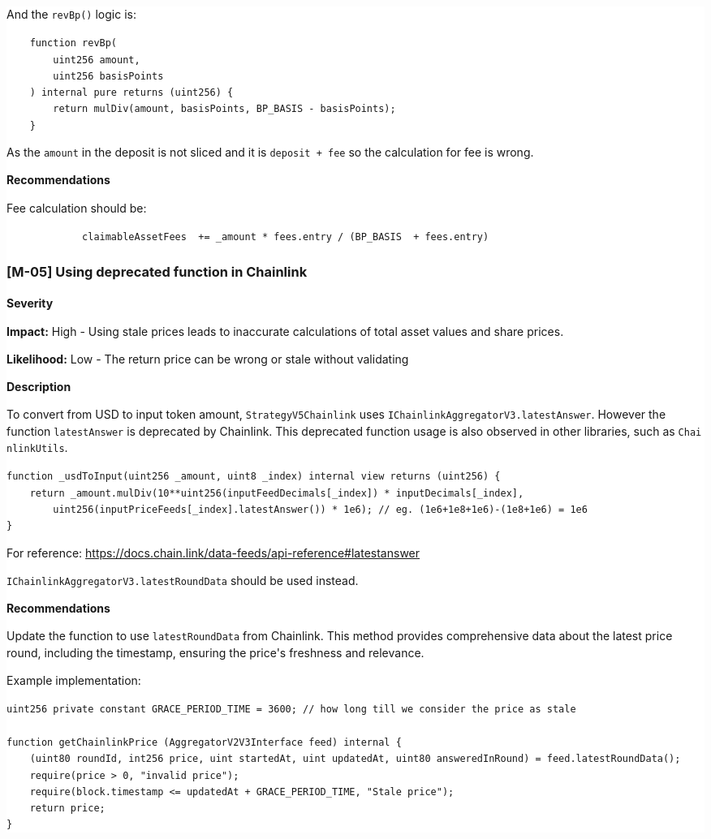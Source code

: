 And the `revBp()` logic is:

```solidity
    function revBp(
        uint256 amount,
        uint256 basisPoints
    ) internal pure returns (uint256) {
        return mulDiv(amount, basisPoints, BP_BASIS - basisPoints);
    }
```

As the `amount` in the deposit is not sliced and it is `deposit + fee` so the calculation for fee is wrong.

**Recommendations**

Fee calculation should be:

```solidity
             claimableAssetFees  += _amount * fees.entry / (BP_BASIS  + fees.entry)
```



### [M-05] Using deprecated function in Chainlink

**Severity**

**Impact:** High - Using stale prices leads to inaccurate calculations of total asset values and share prices.

**Likelihood:** Low - The return price can be wrong or stale without validating

**Description**

To convert from USD to input token amount, `StrategyV5Chainlink` uses `IChainlinkAggregatorV3.latestAnswer`. However the function `latestAnswer` is deprecated by Chainlink. This deprecated function usage is also observed in other libraries, such as `ChainlinkUtils`.

    function _usdToInput(uint256 _amount, uint8 _index) internal view returns (uint256) {
        return _amount.mulDiv(10**uint256(inputFeedDecimals[_index]) * inputDecimals[_index],
            uint256(inputPriceFeeds[_index].latestAnswer()) * 1e6); // eg. (1e6+1e8+1e6)-(1e8+1e6) = 1e6
    }

For reference: https://docs.chain.link/data-feeds/api-reference#latestanswer

`IChainlinkAggregatorV3.latestRoundData` should be used instead.

**Recommendations**

Update the function to use `latestRoundData` from Chainlink. This method provides comprehensive data about the latest price round, including the timestamp, ensuring the price's freshness and relevance.

Example implementation:

    uint256 private constant GRACE_PERIOD_TIME = 3600; // how long till we consider the price as stale

    function getChainlinkPrice (AggregatorV2V3Interface feed) internal {
        (uint80 roundId, int256 price, uint startedAt, uint updatedAt, uint80 answeredInRound) = feed.latestRoundData();
        require(price > 0, "invalid price");
        require(block.timestamp <= updatedAt + GRACE_PERIOD_TIME, "Stale price");
        return price;
    }
